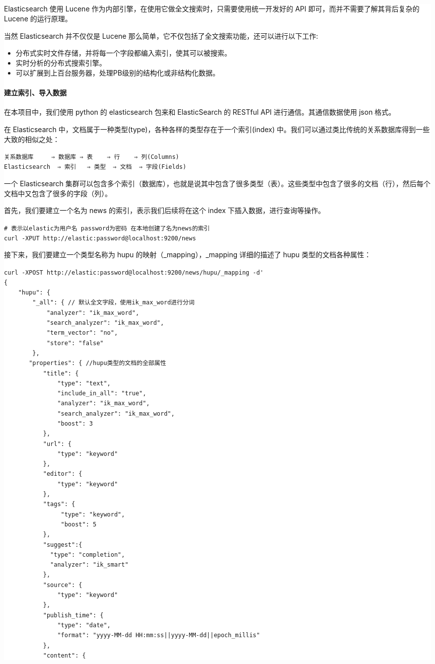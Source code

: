 Elasticsearch 使用 Lucene 作为内部引擎，在使用它做全文搜索时，只需要使用统一开发好的 API 即可，而并不需要了解其背后复杂的 Lucene 的运行原理。

当然 Elasticsearch 并不仅仅是 Lucene 那么简单，它不仅包括了全文搜索功能，还可以进行以下工作:

- 分布式实时文件存储，并将每一个字段都编入索引，使其可以被搜索。
- 实时分析的分布式搜索引擎。
- 可以扩展到上百台服务器，处理PB级别的结构化或非结构化数据。

#### 建立索引、导入数据

在本项目中，我们使用 python 的 elasticsearch 包来和 ElasticSearch 的 RESTful API 进行通信。其通信数据使用 json 格式。

在 Elasticsearch 中，文档属于一种类型(type)，各种各样的类型存在于一个索引(index) 中。我们可以通过类比传统的关系数据库得到一些大致的相似之处：

```
关系数据库     ⇒ 数据库 ⇒ 表    ⇒ 行    ⇒ 列(Columns)
Elasticsearch  ⇒ 索引   ⇒ 类型  ⇒ 文档  ⇒ 字段(Fields)
```
一个 Elasticsearch 集群可以包含多个索引（数据库），也就是说其中包含了很多类型（表）。这些类型中包含了很多的文档（行），然后每个文档中又包含了很多的字段（列）。

首先，我们要建立一个名为 news 的索引，表示我们后续将在这个 index 下插入数据，进行查询等操作。

```
# 表示以elastic为用户名 password为密码 在本地创建了名为news的索引
curl -XPUT http://elastic:password@localhost:9200/news
```

接下来，我们要建立一个类型名称为 hupu 的映射（_mapping），_mapping 详细的描述了 hupu 类型的文档各种属性：

```
curl -XPOST http://elastic:password@localhost:9200/news/hupu/_mapping -d'
{
    "hupu": {
        "_all": { // 默认全文字段，使用ik_max_word进行分词
            "analyzer": "ik_max_word",
            "search_analyzer": "ik_max_word",
            "term_vector": "no",
            "store": "false"
        },
       "properties": { //hupu类型的文档的全部属性
           "title": {
               "type": "text",
               "include_in_all": "true",
               "analyzer": "ik_max_word",
               "search_analyzer": "ik_max_word",
               "boost": 3
           },
           "url": {
               "type": "keyword"
           },
           "editor": {
               "type": "keyword"
           },
           "tags": {
                "type": "keyword",
                "boost": 5
           },
           "suggest":{
             "type": "completion",
             "analyzer": "ik_smart"
           },
           "source": {
               "type": "keyword"
           },
           "publish_time": {
               "type": "date",
               "format": "yyyy-MM-dd HH:mm:ss||yyyy-MM-dd||epoch_millis"
           },
           "content": {
```